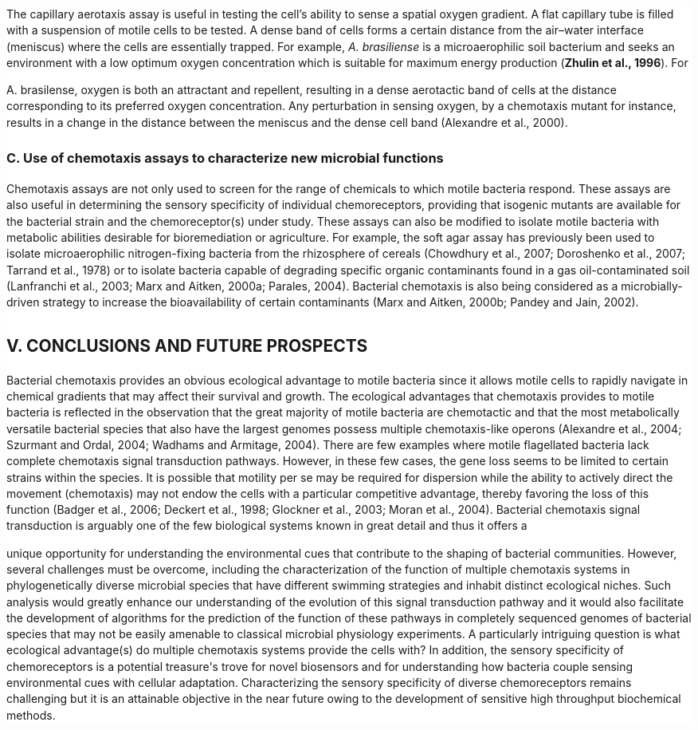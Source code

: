 The capillary aerotaxis assay is useful in testing the cell’s ability to sense a spatial oxygen gradient. A flat capillary tube is filled with a suspension of motile cells to be tested. A dense band of cells forms a certain distance from the air–water interface (meniscus) where the cells are essentially trapped. For example, *A. brasiliense* is a microaerophilic soil bacterium and seeks an environment with a low optimum oxygen concentration which is suitable for maximum energy production (**Zhulin et al., 1996**). For

A. brasilense, oxygen is both an attractant and repellent, resulting in a dense aerotactic band of cells at the distance corresponding to its preferred oxygen concentration. Any perturbation in sensing oxygen, by a chemotaxis mutant for instance, results in a change in the distance between the meniscus and the dense cell band (Alexandre et al., 2000).

### C. Use of chemotaxis assays to characterize new microbial functions

Chemotaxis assays are not only used to screen for the range of chemicals to which motile bacteria respond. These assays are also useful in determining the sensory specificity of individual chemoreceptors, providing that isogenic mutants are available for the bacterial strain and the chemoreceptor(s) under study. These assays can also be modified to isolate motile bacteria with metabolic abilities desirable for bioremediation or agriculture. For example, the soft agar assay has previously been used to isolate microaerophilic nitrogen-fixing bacteria from the rhizosphere of cereals (Chowdhury et al., 2007; Doroshenko et al., 2007; Tarrand et al., 1978) or to isolate bacteria capable of degrading specific organic contaminants found in a gas oil-contaminated soil (Lanfranchi et al., 2003; Marx and Aitken, 2000a; Parales, 2004). Bacterial chemotaxis is also being considered as a microbially-driven strategy to increase the bioavailability of certain contaminants (Marx and Aitken, 2000b; Pandey and Jain, 2002).

## V. CONCLUSIONS AND FUTURE PROSPECTS

Bacterial chemotaxis provides an obvious ecological advantage to motile bacteria since it allows motile cells to rapidly navigate in chemical gradients that may affect their survival and growth. The ecological advantages that chemotaxis provides to motile bacteria is reflected in the observation that the great majority of motile bacteria are chemotactic and that the most metabolically versatile bacterial species that also have the largest genomes possess multiple chemotaxis-like operons (Alexandre et al., 2004; Szurmant and Ordal, 2004; Wadhams and Armitage, 2004). There are few examples where motile flagellated bacteria lack complete chemotaxis signal transduction pathways. However, in these few cases, the gene loss seems to be limited to certain strains within the species. It is possible that motility per se may be required for dispersion while the ability to actively direct the movement (chemotaxis) may not endow the cells with a particular competitive advantage, thereby favoring the loss of this function (Badger et al., 2006; Deckert et al., 1998; Glockner et al., 2003; Moran et al., 2004). Bacterial chemotaxis signal transduction is arguably one of the few biological systems known in great detail and thus it offers a

unique opportunity for understanding the environmental cues that contribute to the shaping of bacterial communities. However, several challenges must be overcome, including the characterization of the function of multiple chemotaxis systems in phylogenetically diverse microbial species that have different swimming strategies and inhabit distinct ecological niches. Such analysis would greatly enhance our understanding of the evolution of this signal transduction pathway and it would also facilitate the development of algorithms for the prediction of the function of these pathways in completely sequenced genomes of bacterial species that may not be easily amenable to classical microbial physiology experiments. A particularly intriguing question is what ecological advantage(s) do multiple chemotaxis systems provide the cells with? In addition, the sensory specificity of chemoreceptors is a potential treasure's trove for novel biosensors and for understanding how bacteria couple sensing environmental cues with cellular adaptation. Characterizing the sensory specificity of diverse chemoreceptors remains challenging but it is an attainable objective in the near future owing to the development of sensitive high throughput biochemical methods.
